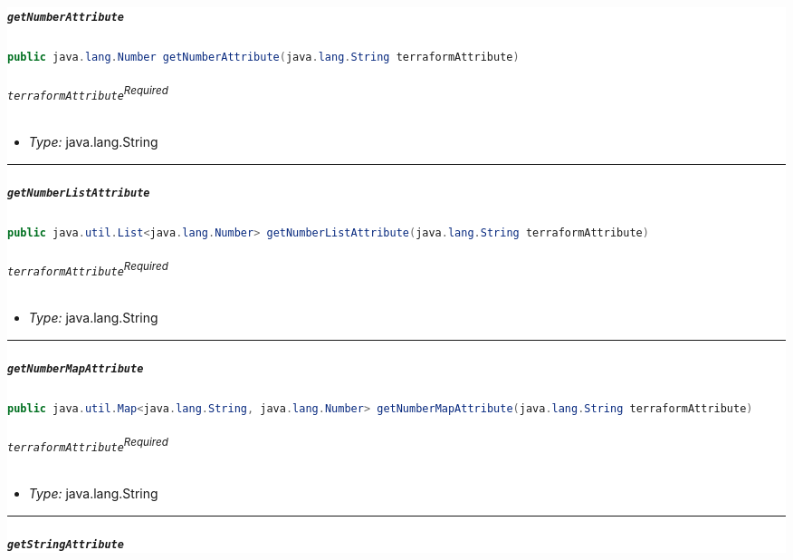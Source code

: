 ##### `getNumberAttribute` <a name="getNumberAttribute" id="@cdktf/provider-azurerm.iotTimeSeriesInsightsGen2Environment.IotTimeSeriesInsightsGen2Environment.getNumberAttribute"></a>

```java
public java.lang.Number getNumberAttribute(java.lang.String terraformAttribute)
```

###### `terraformAttribute`<sup>Required</sup> <a name="terraformAttribute" id="@cdktf/provider-azurerm.iotTimeSeriesInsightsGen2Environment.IotTimeSeriesInsightsGen2Environment.getNumberAttribute.parameter.terraformAttribute"></a>

- *Type:* java.lang.String

---

##### `getNumberListAttribute` <a name="getNumberListAttribute" id="@cdktf/provider-azurerm.iotTimeSeriesInsightsGen2Environment.IotTimeSeriesInsightsGen2Environment.getNumberListAttribute"></a>

```java
public java.util.List<java.lang.Number> getNumberListAttribute(java.lang.String terraformAttribute)
```

###### `terraformAttribute`<sup>Required</sup> <a name="terraformAttribute" id="@cdktf/provider-azurerm.iotTimeSeriesInsightsGen2Environment.IotTimeSeriesInsightsGen2Environment.getNumberListAttribute.parameter.terraformAttribute"></a>

- *Type:* java.lang.String

---

##### `getNumberMapAttribute` <a name="getNumberMapAttribute" id="@cdktf/provider-azurerm.iotTimeSeriesInsightsGen2Environment.IotTimeSeriesInsightsGen2Environment.getNumberMapAttribute"></a>

```java
public java.util.Map<java.lang.String, java.lang.Number> getNumberMapAttribute(java.lang.String terraformAttribute)
```

###### `terraformAttribute`<sup>Required</sup> <a name="terraformAttribute" id="@cdktf/provider-azurerm.iotTimeSeriesInsightsGen2Environment.IotTimeSeriesInsightsGen2Environment.getNumberMapAttribute.parameter.terraformAttribute"></a>

- *Type:* java.lang.String

---

##### `getStringAttribute` <a name="getStringAttribute" id="@cdktf/provider-azurerm.iotTimeSeriesInsightsGen2Environment.IotTimeSeriesInsightsGen2Environment.getStringAttribute"></a>
